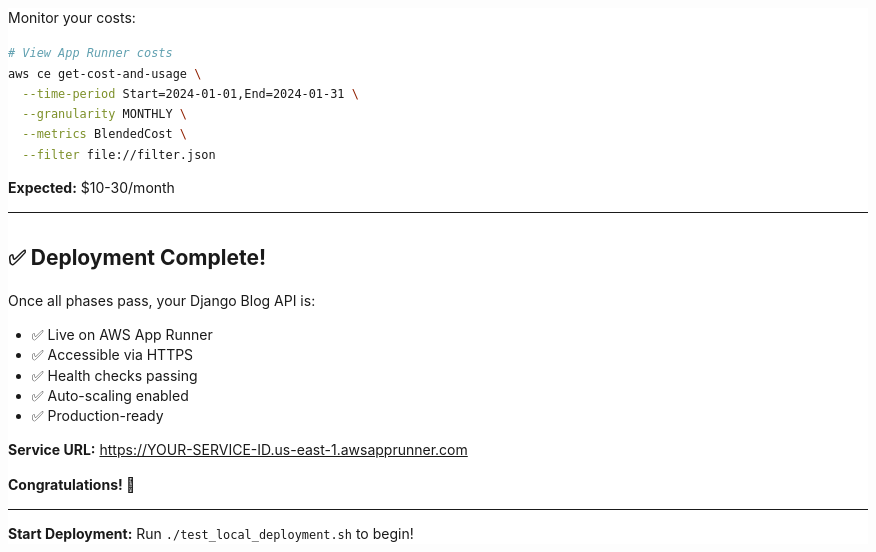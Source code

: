 Monitor your costs:
```bash
# View App Runner costs
aws ce get-cost-and-usage \
  --time-period Start=2024-01-01,End=2024-01-31 \
  --granularity MONTHLY \
  --metrics BlendedCost \
  --filter file://filter.json
```

**Expected:** $10-30/month

---

## ✅ Deployment Complete!

Once all phases pass, your Django Blog API is:
- ✅ Live on AWS App Runner
- ✅ Accessible via HTTPS
- ✅ Health checks passing
- ✅ Auto-scaling enabled
- ✅ Production-ready

**Service URL:** https://YOUR-SERVICE-ID.us-east-1.awsapprunner.com

**Congratulations! 🎉**

---

**Start Deployment:** Run `./test_local_deployment.sh` to begin!
